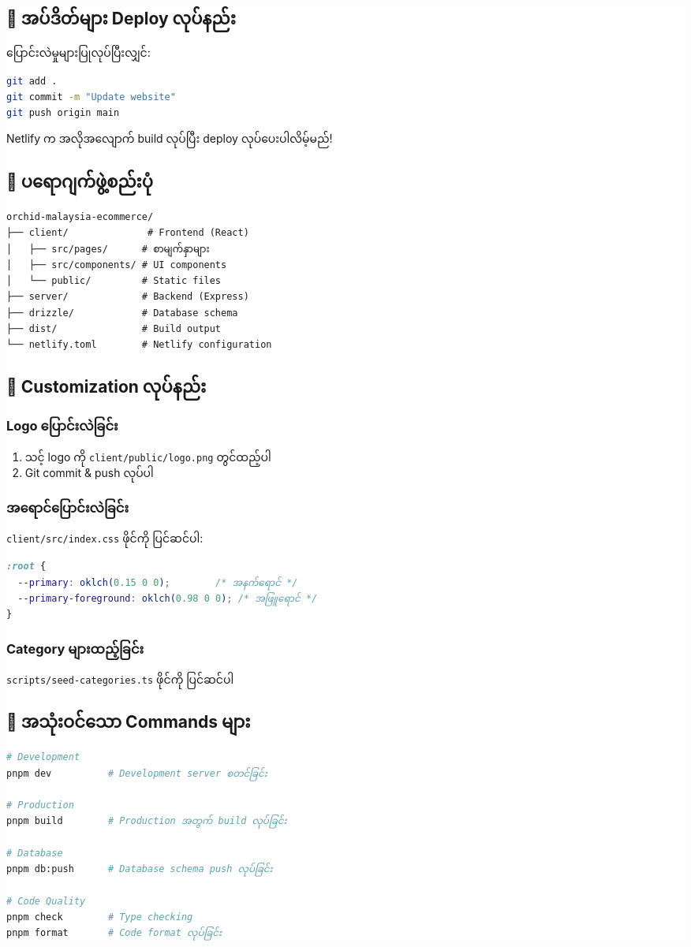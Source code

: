 ## 🎯 အပ်ဒိတ်များ Deploy လုပ်နည်း

ပြောင်းလဲမှုများပြုလုပ်ပြီးလျှင်:

```bash
git add .
git commit -m "Update website"
git push origin main
```

Netlify က အလိုအလျောက် build လုပ်ပြီး deploy လုပ်ပေးပါလိမ့်မည်!

## 📁 ပရောဂျက်ဖွဲ့စည်းပုံ

```
orchid-malaysia-ecommerce/
├── client/              # Frontend (React)
│   ├── src/pages/      # စာမျက်နှာများ
│   ├── src/components/ # UI components
│   └── public/         # Static files
├── server/             # Backend (Express)
├── drizzle/            # Database schema
├── dist/               # Build output
└── netlify.toml        # Netlify configuration
```

## 🎨 Customization လုပ်နည်း

### Logo ပြောင်းလဲခြင်း

1. သင့် logo ကို `client/public/logo.png` တွင်ထည့်ပါ
2. Git commit & push လုပ်ပါ

### အရောင်ပြောင်းလဲခြင်း

`client/src/index.css` ဖိုင်ကို ပြင်ဆင်ပါ:

```css
:root {
  --primary: oklch(0.15 0 0);        /* အနက်ရောင် */
  --primary-foreground: oklch(0.98 0 0); /* အဖြူရောင် */
}
```

### Category များထည့်ခြင်း

`scripts/seed-categories.ts` ဖိုင်ကို ပြင်ဆင်ပါ

## 🔧 အသုံးဝင်သော Commands များ

```bash
# Development
pnpm dev          # Development server စတင်ခြင်း

# Production
pnpm build        # Production အတွက် build လုပ်ခြင်း

# Database
pnpm db:push      # Database schema push လုပ်ခြင်း

# Code Quality
pnpm check        # Type checking
pnpm format       # Code format လုပ်ခြင်း
```
